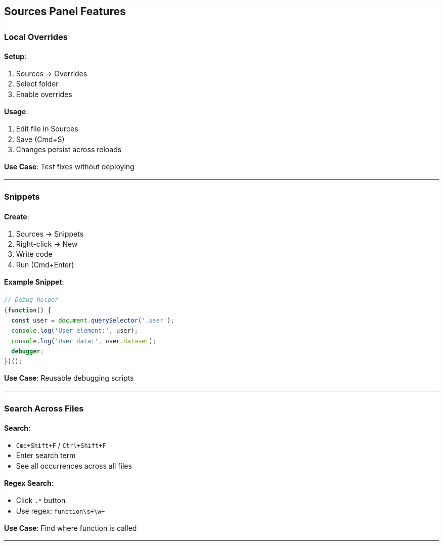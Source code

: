 ## Sources Panel Features

### Local Overrides

**Setup**:
1. Sources → Overrides
2. Select folder
3. Enable overrides

**Usage**:
1. Edit file in Sources
2. Save (Cmd+S)
3. Changes persist across reloads

**Use Case**: Test fixes without deploying

---

### Snippets

**Create**:
1. Sources → Snippets
2. Right-click → New
3. Write code
4. Run (Cmd+Enter)

**Example Snippet**:
```javascript
// Debug helper
(function() {
  const user = document.querySelector('.user');
  console.log('User element:', user);
  console.log('User data:', user.dataset);
  debugger;
})();
```

**Use Case**: Reusable debugging scripts

---

### Search Across Files

**Search**:
- `Cmd+Shift+F` / `Ctrl+Shift+F`
- Enter search term
- See all occurrences across all files

**Regex Search**:
- Click `.*` button
- Use regex: `function\s+\w+`

**Use Case**: Find where function is called

---
